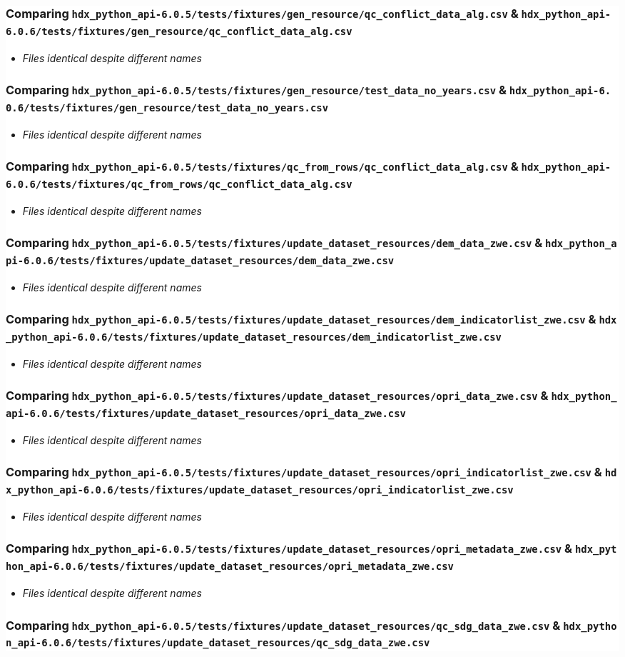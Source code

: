 ### Comparing `hdx_python_api-6.0.5/tests/fixtures/gen_resource/qc_conflict_data_alg.csv` & `hdx_python_api-6.0.6/tests/fixtures/gen_resource/qc_conflict_data_alg.csv`

 * *Files identical despite different names*

### Comparing `hdx_python_api-6.0.5/tests/fixtures/gen_resource/test_data_no_years.csv` & `hdx_python_api-6.0.6/tests/fixtures/gen_resource/test_data_no_years.csv`

 * *Files identical despite different names*

### Comparing `hdx_python_api-6.0.5/tests/fixtures/qc_from_rows/qc_conflict_data_alg.csv` & `hdx_python_api-6.0.6/tests/fixtures/qc_from_rows/qc_conflict_data_alg.csv`

 * *Files identical despite different names*

### Comparing `hdx_python_api-6.0.5/tests/fixtures/update_dataset_resources/dem_data_zwe.csv` & `hdx_python_api-6.0.6/tests/fixtures/update_dataset_resources/dem_data_zwe.csv`

 * *Files identical despite different names*

### Comparing `hdx_python_api-6.0.5/tests/fixtures/update_dataset_resources/dem_indicatorlist_zwe.csv` & `hdx_python_api-6.0.6/tests/fixtures/update_dataset_resources/dem_indicatorlist_zwe.csv`

 * *Files identical despite different names*

### Comparing `hdx_python_api-6.0.5/tests/fixtures/update_dataset_resources/opri_data_zwe.csv` & `hdx_python_api-6.0.6/tests/fixtures/update_dataset_resources/opri_data_zwe.csv`

 * *Files identical despite different names*

### Comparing `hdx_python_api-6.0.5/tests/fixtures/update_dataset_resources/opri_indicatorlist_zwe.csv` & `hdx_python_api-6.0.6/tests/fixtures/update_dataset_resources/opri_indicatorlist_zwe.csv`

 * *Files identical despite different names*

### Comparing `hdx_python_api-6.0.5/tests/fixtures/update_dataset_resources/opri_metadata_zwe.csv` & `hdx_python_api-6.0.6/tests/fixtures/update_dataset_resources/opri_metadata_zwe.csv`

 * *Files identical despite different names*

### Comparing `hdx_python_api-6.0.5/tests/fixtures/update_dataset_resources/qc_sdg_data_zwe.csv` & `hdx_python_api-6.0.6/tests/fixtures/update_dataset_resources/qc_sdg_data_zwe.csv`
